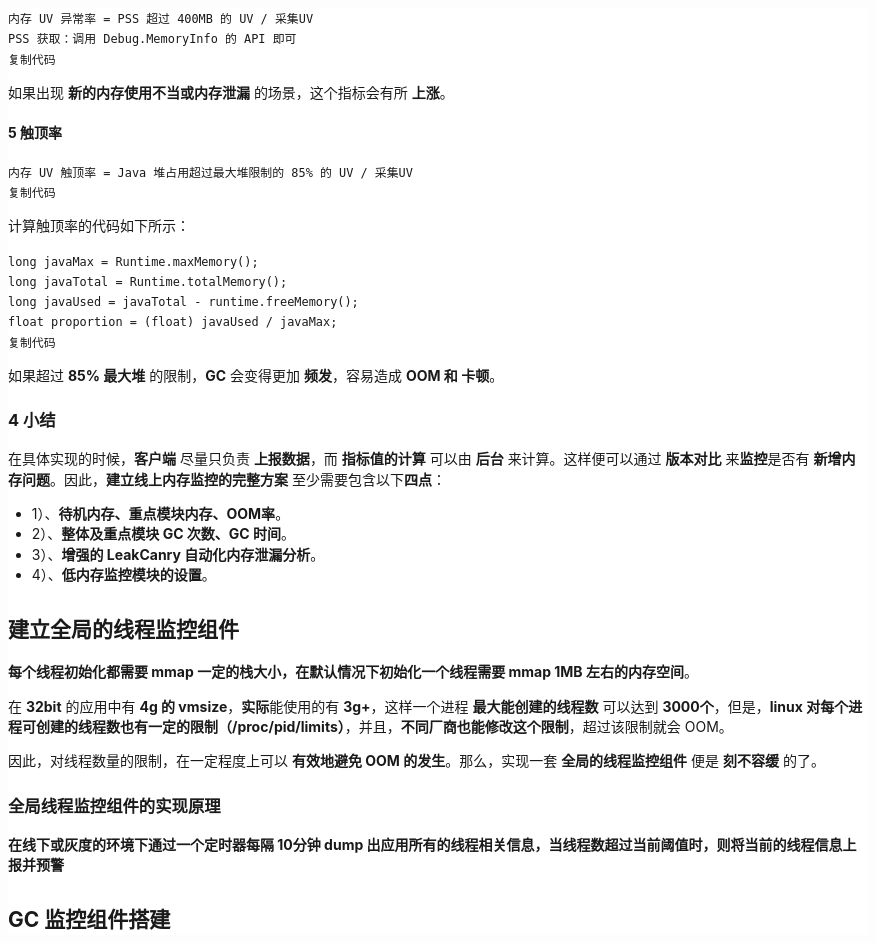 ```
内存 UV 异常率 = PSS 超过 400MB 的 UV / 采集UV
PSS 获取：调用 Debug.MemoryInfo 的 API 即可
复制代码
```

如果出现 **新的内存使用不当或内存泄漏** 的场景，这个指标会有所 **上涨**。

#### 5 触顶率

```
内存 UV 触顶率 = Java 堆占用超过最大堆限制的 85% 的 UV / 采集UV
复制代码
```

计算触顶率的代码如下所示：

```
long javaMax = Runtime.maxMemory();
long javaTotal = Runtime.totalMemory();
long javaUsed = javaTotal - runtime.freeMemory();
float proportion = (float) javaUsed / javaMax;
复制代码
```

如果超过 **85% 最大堆** 的限制，**GC** 会变得更加 **频发**，容易造成 **OOM 和 卡顿**。

### 4 小结

在具体实现的时候，**客户端** 尽量只负责 **上报数据**，而 **指标值的计算** 可以由 **后台** 来计算。这样便可以通过 **版本对比** 来**监控**是否有 **新增内存问题**。因此，**建立线上内存监控的完整方案** 至少需要包含以下**四点**：

- 1）、**待机内存、重点模块内存、OOM率**。
- 2）、**整体及重点模块 GC 次数、GC 时间**。
- 3）、**增强的 LeakCanry 自动化内存泄漏分析**。
- 4）、**低内存监控模块的设置**。





## 建立全局的线程监控组件

**每个线程初始化都需要 mmap 一定的栈大小，在默认情况下初始化一个线程需要 mmap 1MB 左右的内存空间**。

在 **32bit** 的应用中有 **4g 的 vmsize**，**实际**能使用的有 **3g+**，这样一个进程 **最大能创建的线程数** 可以达到 **3000个**，但是，**linux 对每个进程可创建的线程数也有一定的限制（/proc/pid/limits）**，并且，**不同厂商也能修改这个限制**，超过该限制就会 OOM。

因此，对线程数量的限制，在一定程度上可以 **有效地避免 OOM 的发生**。那么，实现一套 **全局的线程监控组件** 便是 **刻不容缓** 的了。

### 全局线程监控组件的实现原理

**在线下或灰度的环境下通过一个定时器每隔 10分钟 dump 出应用所有的线程相关信息，当线程数超过当前阈值时，则将当前的线程信息上报并预警**






## GC 监控组件搭建
